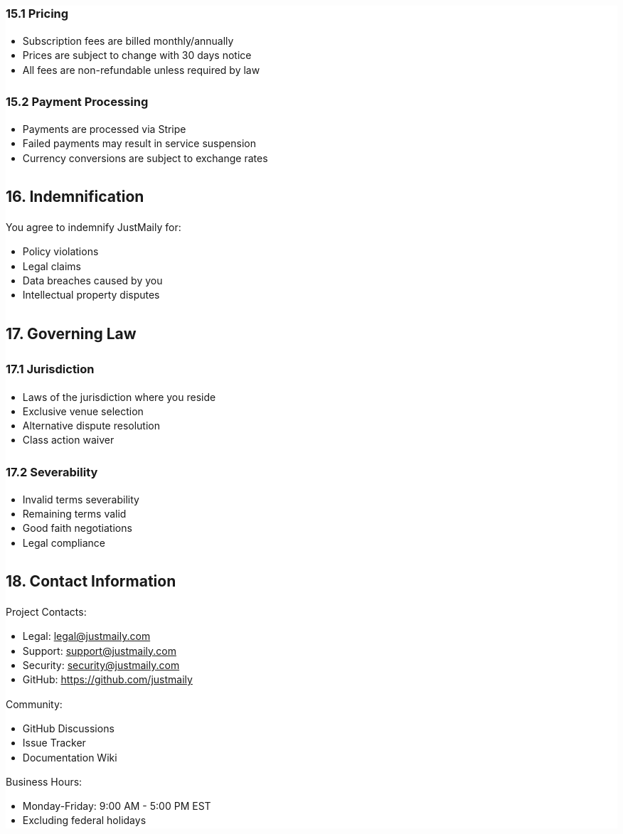 ### 15.1 Pricing
- Subscription fees are billed monthly/annually
- Prices are subject to change with 30 days notice
- All fees are non-refundable unless required by law

### 15.2 Payment Processing
- Payments are processed via Stripe
- Failed payments may result in service suspension
- Currency conversions are subject to exchange rates

## 16. Indemnification

You agree to indemnify JustMaily for:
- Policy violations
- Legal claims
- Data breaches caused by you
- Intellectual property disputes

## 17. Governing Law

### 17.1 Jurisdiction
- Laws of the jurisdiction where you reside
- Exclusive venue selection
- Alternative dispute resolution
- Class action waiver

### 17.2 Severability
- Invalid terms severability
- Remaining terms valid
- Good faith negotiations
- Legal compliance

## 18. Contact Information

Project Contacts:
- Legal: legal@justmaily.com
- Support: support@justmaily.com
- Security: security@justmaily.com
- GitHub: https://github.com/justmaily

Community:
- GitHub Discussions
- Issue Tracker
- Documentation Wiki

Business Hours:
- Monday-Friday: 9:00 AM - 5:00 PM EST
- Excluding federal holidays
